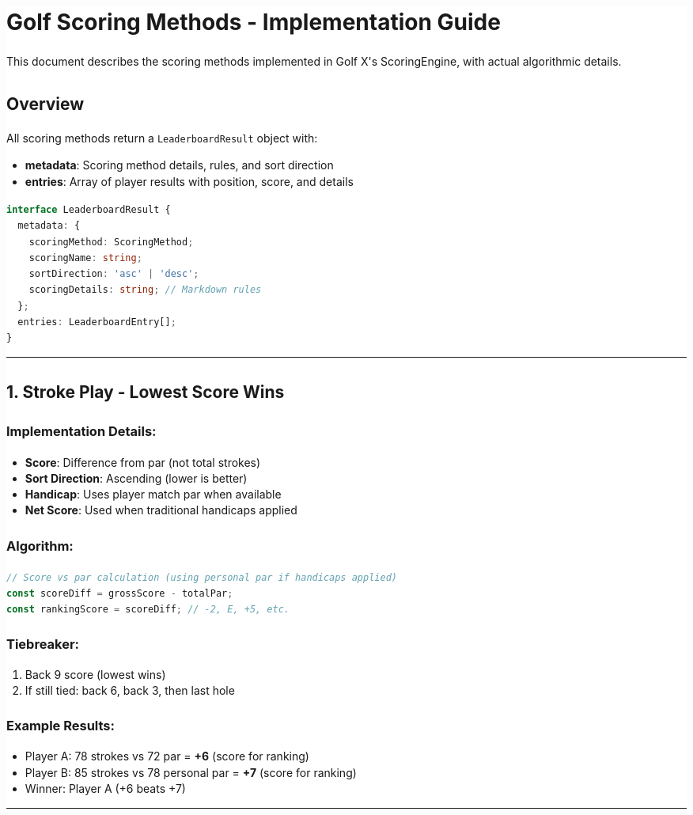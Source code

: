 # Golf Scoring Methods - Implementation Guide

This document describes the scoring methods implemented in Golf X's ScoringEngine, with actual algorithmic details.

## Overview

All scoring methods return a `LeaderboardResult` object with:
- **metadata**: Scoring method details, rules, and sort direction
- **entries**: Array of player results with position, score, and details

```typescript
interface LeaderboardResult {
  metadata: {
    scoringMethod: ScoringMethod;
    scoringName: string;
    sortDirection: 'asc' | 'desc';
    scoringDetails: string; // Markdown rules
  };
  entries: LeaderboardEntry[];
}
```

---

## 1. **Stroke Play** - Lowest Score Wins

### Implementation Details:
- **Score**: Difference from par (not total strokes)
- **Sort Direction**: Ascending (lower is better)
- **Handicap**: Uses player match par when available
- **Net Score**: Used when traditional handicaps applied

### Algorithm:
```typescript
// Score vs par calculation (using personal par if handicaps applied)
const scoreDiff = grossScore - totalPar;
const rankingScore = scoreDiff; // -2, E, +5, etc.
```

### Tiebreaker:
1. Back 9 score (lowest wins)
2. If still tied: back 6, back 3, then last hole

### Example Results:
- Player A: 78 strokes vs 72 par = **+6** (score for ranking)
- Player B: 85 strokes vs 78 personal par = **+7** (score for ranking)
- Winner: Player A (+6 beats +7)

---
